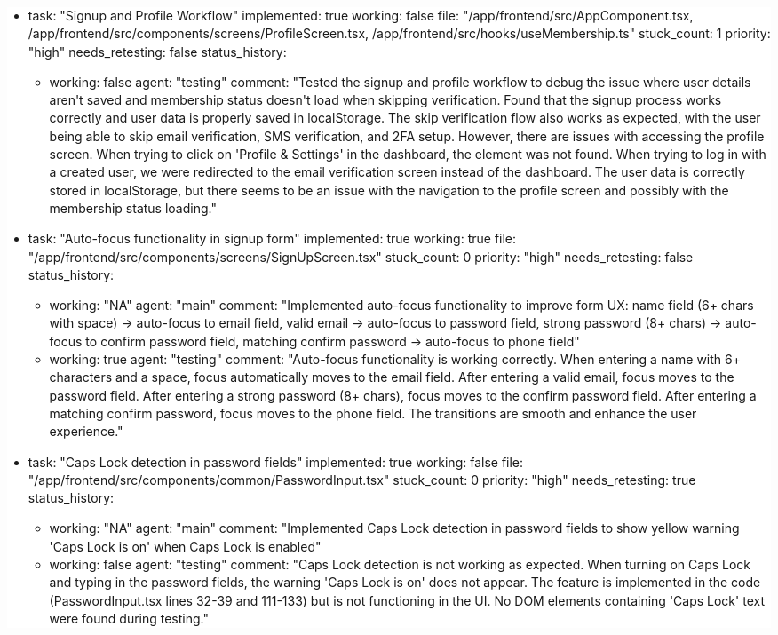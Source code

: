   - task: "Signup and Profile Workflow"
    implemented: true
    working: false
    file: "/app/frontend/src/AppComponent.tsx, /app/frontend/src/components/screens/ProfileScreen.tsx, /app/frontend/src/hooks/useMembership.ts"
    stuck_count: 1
    priority: "high"
    needs_retesting: false
    status_history:
      - working: false
        agent: "testing"
        comment: "Tested the signup and profile workflow to debug the issue where user details aren't saved and membership status doesn't load when skipping verification. Found that the signup process works correctly and user data is properly saved in localStorage. The skip verification flow also works as expected, with the user being able to skip email verification, SMS verification, and 2FA setup. However, there are issues with accessing the profile screen. When trying to click on 'Profile & Settings' in the dashboard, the element was not found. When trying to log in with a created user, we were redirected to the email verification screen instead of the dashboard. The user data is correctly stored in localStorage, but there seems to be an issue with the navigation to the profile screen and possibly with the membership status loading."
        
  - task: "Auto-focus functionality in signup form"
    implemented: true
    working: true
    file: "/app/frontend/src/components/screens/SignUpScreen.tsx"
    stuck_count: 0
    priority: "high"
    needs_retesting: false
    status_history:
      - working: "NA"
        agent: "main"
        comment: "Implemented auto-focus functionality to improve form UX: name field (6+ chars with space) → auto-focus to email field, valid email → auto-focus to password field, strong password (8+ chars) → auto-focus to confirm password field, matching confirm password → auto-focus to phone field"
      - working: true
        agent: "testing"
        comment: "Auto-focus functionality is working correctly. When entering a name with 6+ characters and a space, focus automatically moves to the email field. After entering a valid email, focus moves to the password field. After entering a strong password (8+ chars), focus moves to the confirm password field. After entering a matching confirm password, focus moves to the phone field. The transitions are smooth and enhance the user experience."

  - task: "Caps Lock detection in password fields"
    implemented: true
    working: false
    file: "/app/frontend/src/components/common/PasswordInput.tsx"
    stuck_count: 0
    priority: "high"
    needs_retesting: true
    status_history:
      - working: "NA"
        agent: "main"
        comment: "Implemented Caps Lock detection in password fields to show yellow warning 'Caps Lock is on' when Caps Lock is enabled"
      - working: false
        agent: "testing"
        comment: "Caps Lock detection is not working as expected. When turning on Caps Lock and typing in the password fields, the warning 'Caps Lock is on' does not appear. The feature is implemented in the code (PasswordInput.tsx lines 32-39 and 111-133) but is not functioning in the UI. No DOM elements containing 'Caps Lock' text were found during testing."
